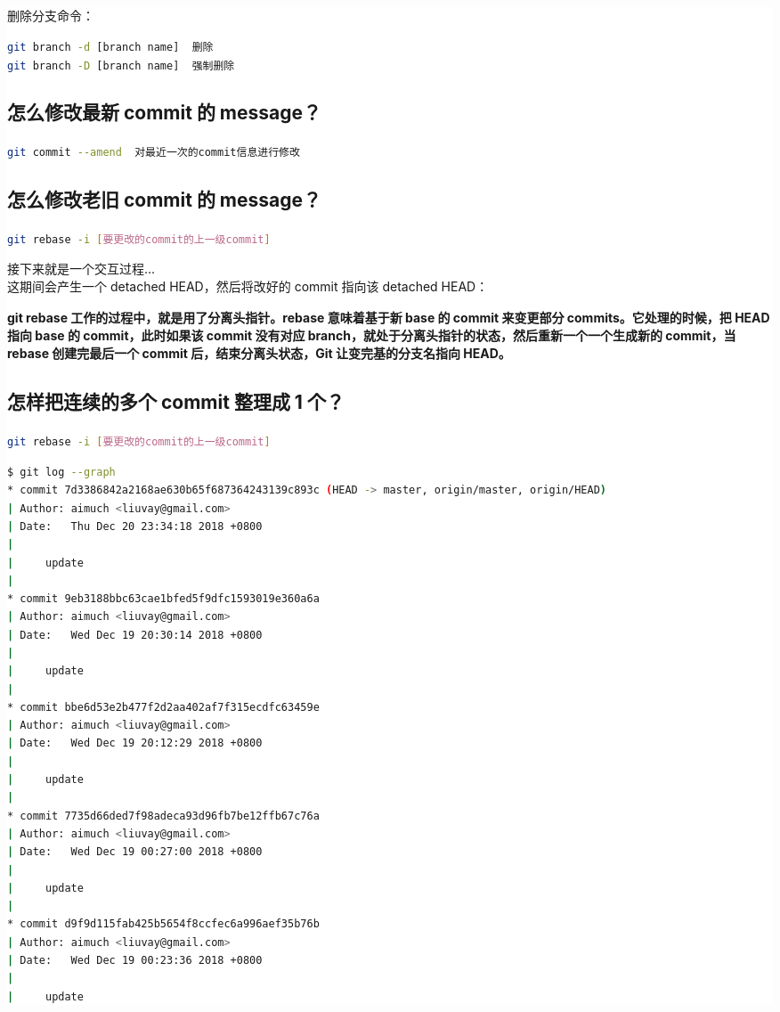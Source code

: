 删除分支命令：

```bash
git branch -d [branch name]  删除
git branch -D [branch name]  强制删除
```

## 怎么修改最新 commit 的 message？

```bash
git commit --amend  对最近一次的commit信息进行修改
```

## 怎么修改老旧 commit 的 message？

```bash
git rebase -i [要更改的commit的上一级commit]
```

接下来就是一个交互过程...  
这期间会产生一个 detached HEAD，然后将改好的 commit 指向该 detached HEAD：

**git rebase 工作的过程中，就是用了分离头指针。rebase 意味着基于新 base 的 commit 来变更部分 commits。它处理的时候，把 HEAD 指向 base 的 commit，此时如果该 commit 没有对应 branch，就处于分离头指针的状态，然后重新一个一个生成新的 commit，当 rebase 创建完最后一个 commit 后，结束分离头状态，Git 让变完基的分支名指向 HEAD。**

## 怎样把连续的多个 commit 整理成 1 个？

```bash
git rebase -i [要更改的commit的上一级commit]
```

```bash
$ git log --graph
* commit 7d3386842a2168ae630b65f687364243139c893c (HEAD -> master, origin/master, origin/HEAD)
| Author: aimuch <liuvay@gmail.com>
| Date:   Thu Dec 20 23:34:18 2018 +0800
|
|     update
|
* commit 9eb3188bbc63cae1bfed5f9dfc1593019e360a6a
| Author: aimuch <liuvay@gmail.com>
| Date:   Wed Dec 19 20:30:14 2018 +0800
|
|     update
|
* commit bbe6d53e2b477f2d2aa402af7f315ecdfc63459e
| Author: aimuch <liuvay@gmail.com>
| Date:   Wed Dec 19 20:12:29 2018 +0800
|
|     update
|
* commit 7735d66ded7f98adeca93d96fb7be12ffb67c76a
| Author: aimuch <liuvay@gmail.com>
| Date:   Wed Dec 19 00:27:00 2018 +0800
|
|     update
|
* commit d9f9d115fab425b5654f8ccfec6a996aef35b76b
| Author: aimuch <liuvay@gmail.com>
| Date:   Wed Dec 19 00:23:36 2018 +0800
|
|     update

```
